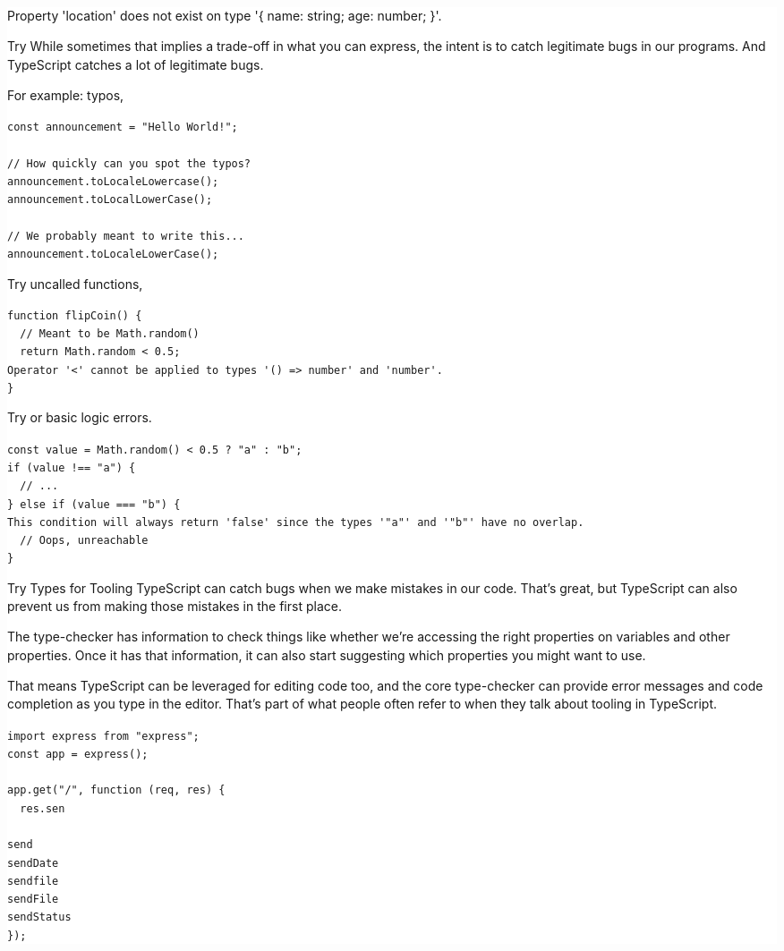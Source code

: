 Property 'location' does not exist on type '{ name: string; age: number; }'.

Try
While sometimes that implies a trade-off in what you can express, the intent is to catch legitimate bugs in our programs. And TypeScript catches a lot of legitimate bugs.

For example: typos,

```
const announcement = "Hello World!";

// How quickly can you spot the typos?
announcement.toLocaleLowercase();
announcement.toLocalLowerCase();

// We probably meant to write this...
announcement.toLocaleLowerCase();
```

Try
uncalled functions,

```
function flipCoin() {
  // Meant to be Math.random()
  return Math.random < 0.5;
Operator '<' cannot be applied to types '() => number' and 'number'.
}
```

Try
or basic logic errors.

```
const value = Math.random() < 0.5 ? "a" : "b";
if (value !== "a") {
  // ...
} else if (value === "b") {
This condition will always return 'false' since the types '"a"' and '"b"' have no overlap.
  // Oops, unreachable
}
```

Try
Types for Tooling
TypeScript can catch bugs when we make mistakes in our code. That’s great, but TypeScript can also prevent us from making those mistakes in the first place.

The type-checker has information to check things like whether we’re accessing the right properties on variables and other properties. Once it has that information, it can also start suggesting which properties you might want to use.

That means TypeScript can be leveraged for editing code too, and the core type-checker can provide error messages and code completion as you type in the editor. That’s part of what people often refer to when they talk about tooling in TypeScript.

```
import express from "express";
const app = express();

app.get("/", function (req, res) {
  res.sen

send
sendDate
sendfile
sendFile
sendStatus
});

```